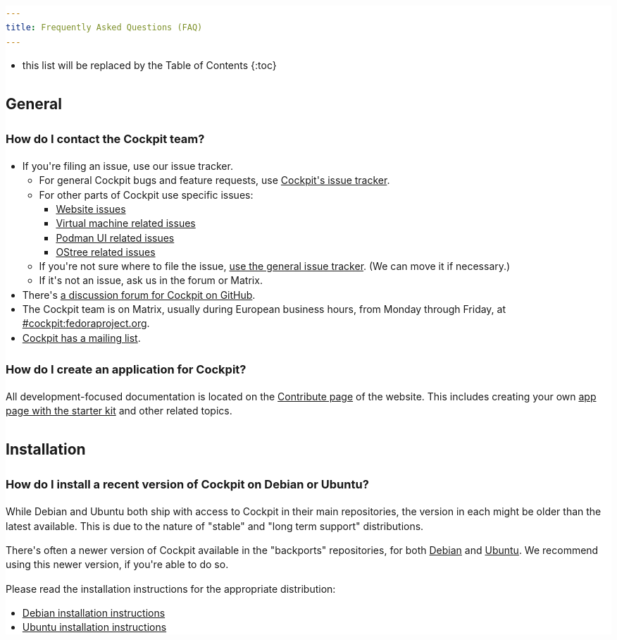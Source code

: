 ```yaml
---
title: Frequently Asked Questions (FAQ)
---
```


- this list will be replaced by the Table of Contents
{:toc}

## General

### How do I contact the Cockpit team?

- If you're filing an issue, use our issue tracker.
   - For general Cockpit bugs and feature requests, use [Cockpit's issue tracker](https://github.com/cockpit-project/cockpit/issues).
   - For other parts of Cockpit use specific issues:
      - [Website issues](https://github.com/cockpit-project/cockpit-project.github.io/issues)
      - [Virtual machine related issues](https://github.com/cockpit-project/cockpit-machines/issues)
      - [Podman UI related issues](https://github.com/cockpit-project/cockpit-podman/issues)
      - [OStree related issues](https://github.com/cockpit-project/cockpit-ostree/issues)
    - If you're not sure where to file the issue, [use the general issue tracker](https://github.com/cockpit-project/cockpit/issues). (We can move it if necessary.)
    - If it's not an issue, ask us in the forum or Matrix.
- There's [a discussion forum for Cockpit on GitHub](https://github.com/cockpit-project/cockpit/discussions).
- The Cockpit team is on Matrix, usually during European business hours, from Monday through Friday, at [#cockpit:fedoraproject.org](https://matrix.to/#/#cockpit:fedoraproject.org).
- [Cockpit has a mailing list](https://lists.fedorahosted.org/admin/lists/cockpit-devel.lists.fedorahosted.org/).

### How do I create an application for Cockpit?

All development-focused documentation is located on the [Contribute page](https://cockpit-project.org/external/wiki/Contributing.html) of the website. This includes creating your own [app page with the starter kit](blog/cockpit-starter-kit.html) and other related topics.

## Installation

### How do I install a recent version of Cockpit on Debian or Ubuntu?

While Debian and Ubuntu both ship with access to Cockpit in their main repositories, the version in each might be older than the latest available. This is due to the nature of "stable" and "long term support" distributions.

There's often a newer version of Cockpit available in the "backports" repositories, for both [Debian](https://backports.debian.org/) and [Ubuntu](https://wiki.ubuntu.com/UbuntuBackports). We recommend using this newer version, if you're able to do so.

Please read the installation instructions for the appropriate distribution:
- [Debian installation instructions](running.html#debian)
- [Ubuntu installation instructions](running.html#ubuntu)
